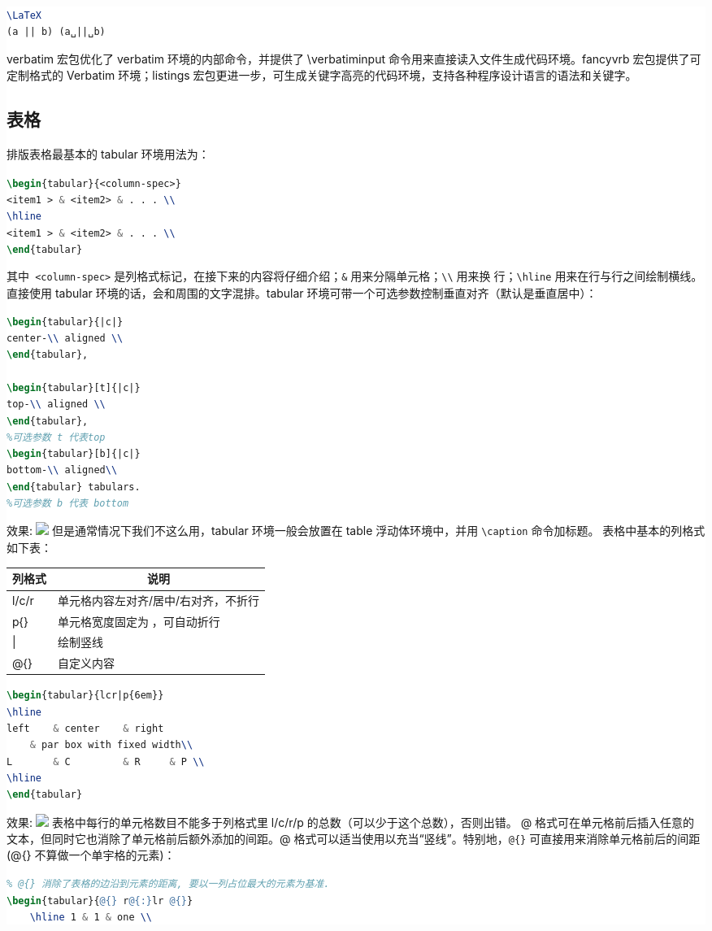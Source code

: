 ```tex
\LaTeX 
(a || b) (a␣||␣b)
```
verbatim 宏包优化了 verbatim 环境的内部命令，并提供了 \verbatiminput 命令用来直接读入文件生成代码环境。fancyvrb 宏包提供了可定制格式的 Verbatim 环境；listings 宏包更进一步，可生成关键字高亮的代码环境，支持各种程序设计语言的语法和关键字。

## 表格
排版表格最基本的 tabular 环境用法为：
```tex
\begin{tabular}{<column-spec>}
<item1 > & <item2> & . . . \\
\hline 
<item1 > & <item2> & . . . \\
\end{tabular}
```
其中` <column-spec>` 是列格式标记，在接下来的内容将仔细介绍；`&` 用来分隔单元格；`\\` 用来换 行；`\hline` 用来在行与行之间绘制横线。
直接使用 tabular 环境的话，会和周围的文字混排。tabular 环境可带一个可选参数控制垂直对齐（默认是垂直居中）：
```tex
\begin{tabular}{|c|} 
center-\\ aligned \\ 
\end{tabular},

\begin{tabular}[t]{|c|} 
top-\\ aligned \\ 
\end{tabular},
%可选参数 t 代表top
\begin{tabular}[b]{|c|} 
bottom-\\ aligned\\
\end{tabular} tabulars.
%可选参数 b 代表 bottom
```
效果:
![](leanote://file/getImage?fileId=5ab34f73ab64412132000d6d)
但是通常情况下我们不这么用，tabular 环境一般会放置在 table 浮动体环境中，并用 `\caption` 命令加标题。
表格中基本的列格式如下表：

|列格式 | 说明 |
|---|---|
|l/c/r | 单元格内容左对齐/居中/右对齐，不折行|
|p{<width>} | 单元格宽度固定为 <width>，可自动折行|
| \|  |  绘制竖线  |
|  @{<string>}    | 自定义内容 <string>    |

```tex
\begin{tabular}{lcr|p{6em}} 
\hline 
left    & center    & right 
    & par box with fixed width\\ 
L       & C         & R     & P \\
\hline
\end{tabular}
```
效果: 
![](leanote://file/getImage?fileId=5ab34f72ab64412132000d64)
表格中每行的单元格数目不能多于列格式里 l/c/r/p 的总数（可以少于这个总数），否则出错。
@ 格式可在单元格前后插入任意的文本，但同时它也消除了单元格前后额外添加的间距。@ 格式可以适当使用以充当“竖线”。特别地，`@{}` 可直接用来消除单元格前后的间距 (@{} 不算做一个单宇格的元素)：
```tex
% @{} 消除了表格的边沿到元素的距离, 要以一列占位最大的元素为基准. 
\begin{tabular}{@{} r@{:}lr @{}}
    \hline 1 & 1 & one \\ 
```